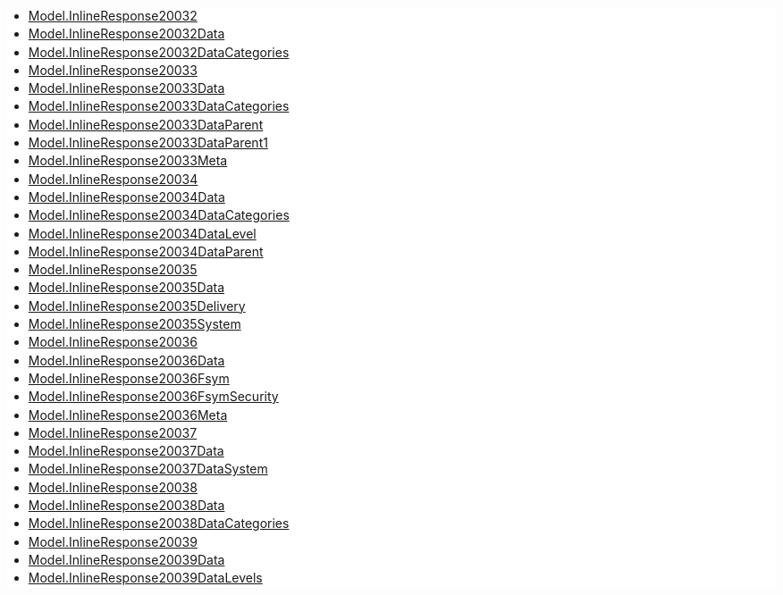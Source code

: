  - [Model.InlineResponse20032](https://github.com/FactSet/enterprise-sdk/tree/main/code/dotnet/RealTimeQuotes/v3/docs/InlineResponse20032.md)
 - [Model.InlineResponse20032Data](https://github.com/FactSet/enterprise-sdk/tree/main/code/dotnet/RealTimeQuotes/v3/docs/InlineResponse20032Data.md)
 - [Model.InlineResponse20032DataCategories](https://github.com/FactSet/enterprise-sdk/tree/main/code/dotnet/RealTimeQuotes/v3/docs/InlineResponse20032DataCategories.md)
 - [Model.InlineResponse20033](https://github.com/FactSet/enterprise-sdk/tree/main/code/dotnet/RealTimeQuotes/v3/docs/InlineResponse20033.md)
 - [Model.InlineResponse20033Data](https://github.com/FactSet/enterprise-sdk/tree/main/code/dotnet/RealTimeQuotes/v3/docs/InlineResponse20033Data.md)
 - [Model.InlineResponse20033DataCategories](https://github.com/FactSet/enterprise-sdk/tree/main/code/dotnet/RealTimeQuotes/v3/docs/InlineResponse20033DataCategories.md)
 - [Model.InlineResponse20033DataParent](https://github.com/FactSet/enterprise-sdk/tree/main/code/dotnet/RealTimeQuotes/v3/docs/InlineResponse20033DataParent.md)
 - [Model.InlineResponse20033DataParent1](https://github.com/FactSet/enterprise-sdk/tree/main/code/dotnet/RealTimeQuotes/v3/docs/InlineResponse20033DataParent1.md)
 - [Model.InlineResponse20033Meta](https://github.com/FactSet/enterprise-sdk/tree/main/code/dotnet/RealTimeQuotes/v3/docs/InlineResponse20033Meta.md)
 - [Model.InlineResponse20034](https://github.com/FactSet/enterprise-sdk/tree/main/code/dotnet/RealTimeQuotes/v3/docs/InlineResponse20034.md)
 - [Model.InlineResponse20034Data](https://github.com/FactSet/enterprise-sdk/tree/main/code/dotnet/RealTimeQuotes/v3/docs/InlineResponse20034Data.md)
 - [Model.InlineResponse20034DataCategories](https://github.com/FactSet/enterprise-sdk/tree/main/code/dotnet/RealTimeQuotes/v3/docs/InlineResponse20034DataCategories.md)
 - [Model.InlineResponse20034DataLevel](https://github.com/FactSet/enterprise-sdk/tree/main/code/dotnet/RealTimeQuotes/v3/docs/InlineResponse20034DataLevel.md)
 - [Model.InlineResponse20034DataParent](https://github.com/FactSet/enterprise-sdk/tree/main/code/dotnet/RealTimeQuotes/v3/docs/InlineResponse20034DataParent.md)
 - [Model.InlineResponse20035](https://github.com/FactSet/enterprise-sdk/tree/main/code/dotnet/RealTimeQuotes/v3/docs/InlineResponse20035.md)
 - [Model.InlineResponse20035Data](https://github.com/FactSet/enterprise-sdk/tree/main/code/dotnet/RealTimeQuotes/v3/docs/InlineResponse20035Data.md)
 - [Model.InlineResponse20035Delivery](https://github.com/FactSet/enterprise-sdk/tree/main/code/dotnet/RealTimeQuotes/v3/docs/InlineResponse20035Delivery.md)
 - [Model.InlineResponse20035System](https://github.com/FactSet/enterprise-sdk/tree/main/code/dotnet/RealTimeQuotes/v3/docs/InlineResponse20035System.md)
 - [Model.InlineResponse20036](https://github.com/FactSet/enterprise-sdk/tree/main/code/dotnet/RealTimeQuotes/v3/docs/InlineResponse20036.md)
 - [Model.InlineResponse20036Data](https://github.com/FactSet/enterprise-sdk/tree/main/code/dotnet/RealTimeQuotes/v3/docs/InlineResponse20036Data.md)
 - [Model.InlineResponse20036Fsym](https://github.com/FactSet/enterprise-sdk/tree/main/code/dotnet/RealTimeQuotes/v3/docs/InlineResponse20036Fsym.md)
 - [Model.InlineResponse20036FsymSecurity](https://github.com/FactSet/enterprise-sdk/tree/main/code/dotnet/RealTimeQuotes/v3/docs/InlineResponse20036FsymSecurity.md)
 - [Model.InlineResponse20036Meta](https://github.com/FactSet/enterprise-sdk/tree/main/code/dotnet/RealTimeQuotes/v3/docs/InlineResponse20036Meta.md)
 - [Model.InlineResponse20037](https://github.com/FactSet/enterprise-sdk/tree/main/code/dotnet/RealTimeQuotes/v3/docs/InlineResponse20037.md)
 - [Model.InlineResponse20037Data](https://github.com/FactSet/enterprise-sdk/tree/main/code/dotnet/RealTimeQuotes/v3/docs/InlineResponse20037Data.md)
 - [Model.InlineResponse20037DataSystem](https://github.com/FactSet/enterprise-sdk/tree/main/code/dotnet/RealTimeQuotes/v3/docs/InlineResponse20037DataSystem.md)
 - [Model.InlineResponse20038](https://github.com/FactSet/enterprise-sdk/tree/main/code/dotnet/RealTimeQuotes/v3/docs/InlineResponse20038.md)
 - [Model.InlineResponse20038Data](https://github.com/FactSet/enterprise-sdk/tree/main/code/dotnet/RealTimeQuotes/v3/docs/InlineResponse20038Data.md)
 - [Model.InlineResponse20038DataCategories](https://github.com/FactSet/enterprise-sdk/tree/main/code/dotnet/RealTimeQuotes/v3/docs/InlineResponse20038DataCategories.md)
 - [Model.InlineResponse20039](https://github.com/FactSet/enterprise-sdk/tree/main/code/dotnet/RealTimeQuotes/v3/docs/InlineResponse20039.md)
 - [Model.InlineResponse20039Data](https://github.com/FactSet/enterprise-sdk/tree/main/code/dotnet/RealTimeQuotes/v3/docs/InlineResponse20039Data.md)
 - [Model.InlineResponse20039DataLevels](https://github.com/FactSet/enterprise-sdk/tree/main/code/dotnet/RealTimeQuotes/v3/docs/InlineResponse20039DataLevels.md)